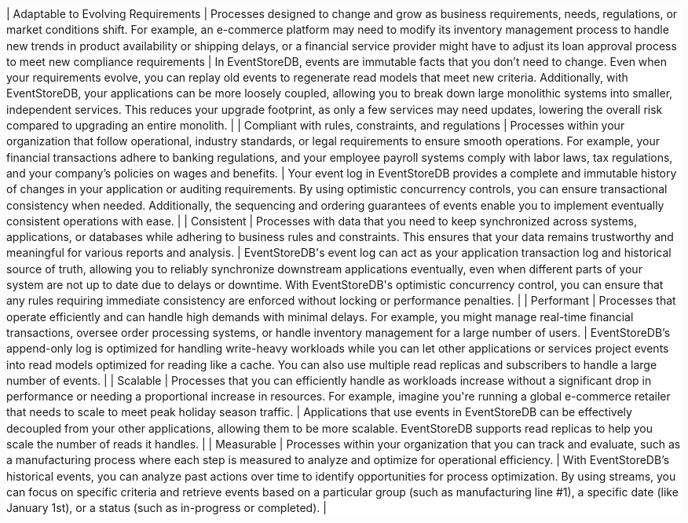 | Adaptable to Evolving Requirements | Processes designed to change and grow as business requirements, needs, regulations, or market conditions shift. For example, an e-commerce platform may need to modify its inventory management process to handle new trends in product availability or shipping delays, or a financial service provider might have to adjust its loan approval process to meet new compliance requirements | In EventStoreDB, events are immutable facts that you don’t need to change. Even when your requirements evolve, you can replay old events to regenerate read models that meet new criteria. Additionally, with EventStoreDB, your applications can be more loosely coupled, allowing you to break down large monolithic systems into smaller, independent services. This reduces your upgrade footprint, as only a few services may need updates, lowering the overall risk compared to upgrading an entire monolith. |
| Compliant with rules, constraints, and regulations | Processes within your organization that follow operational, industry standards, or legal requirements to ensure smooth operations. For example, your financial transactions adhere to banking regulations, and your employee payroll systems comply with labor laws, tax regulations, and your company’s policies on wages and benefits. | Your event log in EventStoreDB provides a complete and immutable history of changes in your application or auditing requirements. By using optimistic concurrency controls, you can ensure transactional consistency when needed. Additionally, the sequencing and ordering guarantees of events enable you to implement eventually consistent operations with ease. |
| Consistent | Processes with data that you need to keep synchronized across systems, applications, or databases while adhering to business rules and constraints. This ensures that your data remains trustworthy and meaningful for various reports and analysis. | EventStoreDB's event log can act as your application transaction log and historical source of truth, allowing you to reliably synchronize downstream applications eventually, even when different parts of your system are not up to date due to delays or downtime. With EventStoreDB's optimistic concurrency control, you can ensure that any rules requiring immediate consistency are enforced without locking or performance penalties. |
| Performant | Processes that operate efficiently and can handle high demands with minimal delays. For example, you might manage real-time financial transactions, oversee order processing systems, or handle inventory management for a large number of users. | EventStoreDB’s append-only log is optimized for handling write-heavy workloads while you can let other applications or services project events into read models optimized for reading like a cache. You can also use multiple read replicas and subscribers to handle a large number of events. |
| Scalable | Processes that you can efficiently handle as workloads increase without a significant drop in performance or needing a proportional increase in resources. For example, imagine you're running a global e-commerce retailer that needs to scale to meet peak holiday season traffic. | Applications that use events in EventStoreDB can be effectively decoupled from your other applications, allowing them to be more scalable. EventStoreDB supports read replicas to help you scale the number of reads it handles. |
| Measurable | Processes within your organization that you can track and evaluate, such as a manufacturing process where each step is measured to analyze and optimize for operational efficiency. | With EventStoreDB’s historical events, you can analyze past actions over time to identify opportunities for process optimization. By using streams, you can focus on specific criteria and retrieve events based on a particular group (such as manufacturing line #1), a specific date (like January 1st), or a status (such as in-progress or completed). |